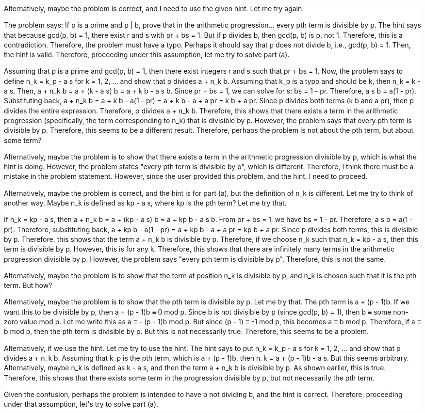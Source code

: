 Alternatively, maybe the problem is correct, and I need to use the given hint. Let me try again.

The problem says: If p is a prime and p | b, prove that in the arithmetic progression... every pth term is divisible by p. The hint says that because gcd(p, b) = 1, there exist r and s with pr + bs = 1. But if p divides b, then gcd(p, b) is p, not 1. Therefore, this is a contradiction. Therefore, the problem must have a typo. Perhaps it should say that p does not divide b, i.e., gcd(p, b) = 1. Then, the hint is valid. Therefore, proceeding under this assumption, let me try to solve part (a).

Assuming that p is a prime and gcd(p, b) = 1, then there exist integers r and s such that pr + bs = 1. Now, the problem says to define n_k = k_p - a s for k = 1, 2, ... and show that p divides a + n_k b. Assuming that k_p is a typo and should be k, then n_k = k - a s. Then, a + n_k b = a + (k - a s) b = a + k b - a s b. Since pr + bs = 1, we can solve for s: bs = 1 - pr. Therefore, a s b = a(1 - pr). Substituting back, a + n_k b = a + k b - a(1 - pr) = a + k b - a + a pr = k b + a pr. Since p divides both terms (k b and a pr), then p divides the entire expression. Therefore, p divides a + n_k b. Therefore, this shows that there exists a term in the arithmetic progression (specifically, the term corresponding to n_k) that is divisible by p. However, the problem says that every pth term is divisible by p. Therefore, this seems to be a different result. Therefore, perhaps the problem is not about the pth term, but about some term?

Alternatively, maybe the problem is to show that there exists a term in the arithmetic progression divisible by p, which is what the hint is doing. However, the problem states "every pth term is divisible by p", which is different. Therefore, I think there must be a mistake in the problem statement. However, since the user provided this problem, and the hint, I need to proceed.

Alternatively, maybe the problem is correct, and the hint is for part (a), but the definition of n_k is different. Let me try to think of another way. Maybe n_k is defined as kp - a s, where kp is the pth term? Let me try that.

If n_k = kp - a s, then a + n_k b = a + (kp - a s) b = a + kp b - a s b. From pr + bs = 1, we have bs = 1 - pr. Therefore, a s b = a(1 - pr). Therefore, substituting back, a + kp b - a(1 - pr) = a + kp b - a + a pr = kp b + a pr. Since p divides both terms, this is divisible by p. Therefore, this shows that the term a + n_k b is divisible by p. Therefore, if we choose n_k such that n_k = kp - a s, then this term is divisible by p. However, this is for any k. Therefore, this shows that there are infinitely many terms in the arithmetic progression divisible by p. However, the problem says "every pth term is divisible by p". Therefore, this is not the same.

Alternatively, maybe the problem is to show that the term at position n_k is divisible by p, and n_k is chosen such that it is the pth term. But how?

Alternatively, maybe the problem is to show that the pth term is divisible by p. Let me try that. The pth term is a + (p - 1)b. If we want this to be divisible by p, then a + (p - 1)b ≡ 0 mod p. Since b is not divisible by p (since gcd(p, b) = 1), then b ≡ some non-zero value mod p. Let me write this as a ≡ - (p - 1)b mod p. But since (p - 1) ≡ -1 mod p, this becomes a ≡ b mod p. Therefore, if a ≡ b mod p, then the pth term is divisible by p. But this is not necessarily true. Therefore, this seems to be a problem.

Alternatively, if we use the hint. Let me try to use the hint. The hint says to put n_k = k_p - a s for k = 1, 2, ... and show that p divides a + n_k b. Assuming that k_p is the pth term, which is a + (p - 1)b, then n_k = a + (p - 1)b - a s. But this seems arbitrary. Alternatively, maybe n_k is defined as k - a s, and then the term a + n_k b is divisible by p. As shown earlier, this is true. Therefore, this shows that there exists some term in the progression divisible by p, but not necessarily the pth term.

Given the confusion, perhaps the problem is intended to have p not dividing b, and the hint is correct. Therefore, proceeding under that assumption, let's try to solve part (a).
